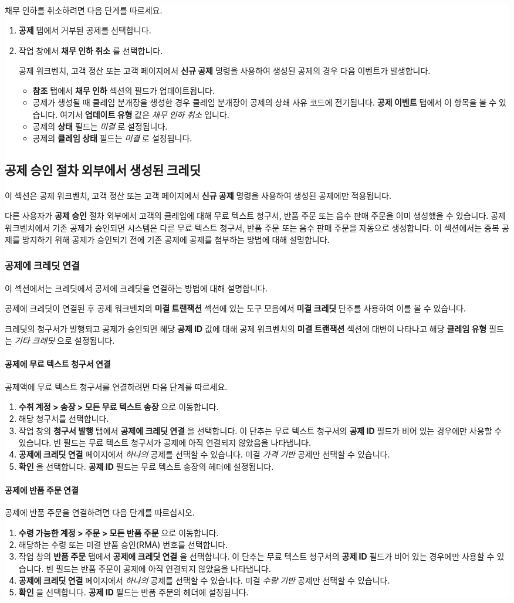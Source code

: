 채무 인하를 취소하려면 다음 단계를 따르세요.

1. **공제** 탭에서 거부된 공제를 선택합니다.
1. 작업 창에서 **채무 인하 취소** 를 선택합니다.

    공제 워크벤치, 고객 정산 또는 고객 페이지에서 **신규 공제** 명령을 사용하여 생성된 공제의 경우 다음 이벤트가 발생합니다.

    - **참조** 탭에서 **채무 인하** 섹션의 필드가 업데이트됩니다.
    - 공제가 생성될 때 클레임 분개장을 생성한 경우 클레임 분개장이 공제의 상쇄 사유 코드에 전기됩니다. **공제 이벤트** 탭에서 이 항목을 볼 수 있습니다. 여기서 **업데이트 유형** 값은 *채무 인하 취소* 입니다.
    - 공제의 **상태** 필드는 *미결* 로 설정됩니다.
    - 공제의 **클레임 상태** 필드는 *미결* 로 설정됩니다.

## <a name="credits-created-outside-the-approve-deduction-process"></a><a name="credits-outside-approval"></a>공제 승인 절차 외부에서 생성된 크레딧

이 섹션은 공제 워크벤치, 고객 정산 또는 고객 페이지에서 **신규 공제** 명령을 사용하여 생성된 공제에만 적용됩니다.

다른 사용자가 **공제 승인** 절차 외부에서 고객의 클레임에 대해 무료 텍스트 청구서, 반품 주문 또는 음수 판매 주문을 이미 생성했을 수 있습니다. 공제 워크벤치에서 기존 공제가 승인되면 시스템은 다른 무료 텍스트 청구서, 반품 주문 또는 음수 판매 주문을 자동으로 생성합니다. 이 섹션에서는 중복 공제를 방지하기 위해 공제가 승인되기 전에 기존 공제에 공제를 첨부하는 방법에 대해 설명합니다.

### <a name="attach-a-credit-to-deduction"></a>공제에 크레딧 연결

이 섹션에서는 크레딧에서 공제에 크레딧을 연결하는 방법에 대해 설명합니다.

공제에 크레딧이 연결된 후 공제 워크벤치의 **미결 트랜잭션** 섹션에 있는 도구 모음에서 **미결 크레딧** 단추를 사용하여 이를 볼 수 있습니다.

크레딧의 청구서가 발행되고 공제가 승인되면 해당 **공제 ID** 값에 대해 공제 워크벤치의 **미결 트랜잭션** 섹션에 대변이 나타나고 해당 **클레임 유형** 필드는 *기타 크레딧* 으로 설정됩니다.

#### <a name="attach-a-free-text-invoice-to-a-deduction"></a>공제에 무료 텍스트 청구서 연결

공제액에 무료 텍스트 청구서를 연결하려면 다음 단계를 따르세요.

1. **수취 계정 \> 송장 \> 모든 무료 텍스트 송장** 으로 이동합니다.
1. 해당 청구서를 선택합니다.
1. 작업 창의 **청구서 발행** 탭에서 **공제에 크레딧 연결** 을 선택합니다. 이 단추는 무료 텍스트 청구서의 **공제 ID** 필드가 비어 있는 경우에만 사용할 수 있습니다. 빈 필드는 무료 텍스트 청구서가 공제에 아직 연결되지 않았음을 나타냅니다.
1. **공제에 크레딧 연결** 페이지에서 *하나의* 공제를 선택할 수 있습니다. 미결 *가격 기반* 공제만 선택할 수 있습니다.
1. **확인** 을 선택합니다. **공제 ID** 필드는 무료 텍스트 송장의 헤더에 설정됩니다.

#### <a name="attach-a-return-order-to-a-deduction"></a>공제에 반품 주문 연결

공제에 반품 주문을 연결하려면 다음 단계를 따르십시오.

1. **수령 가능한 계정 \> 주문 \> 모든 반품 주문** 으로 이동합니다.
1. 해당하는 수령 또는 미결 반품 승인(RMA) 번호를 선택합니다.
1. 작업 창의 **반품 주문** 탭에서 **공제에 크레딧 연결** 을 선택합니다. 이 단추는 무료 텍스트 청구서의 **공제 ID** 필드가 비어 있는 경우에만 사용할 수 있습니다. 빈 필드는 반품 주문이 공제에 아직 연결되지 않았음을 나타냅니다.
1. **공제에 크레딧 연결** 페이지에서 *하나의* 공제를 선택할 수 있습니다. 미결 *수량 기반* 공제만 선택할 수 있습니다.
1. **확인** 을 선택합니다. **공제 ID** 필드는 반품 주문의 헤더에 설정됩니다.
